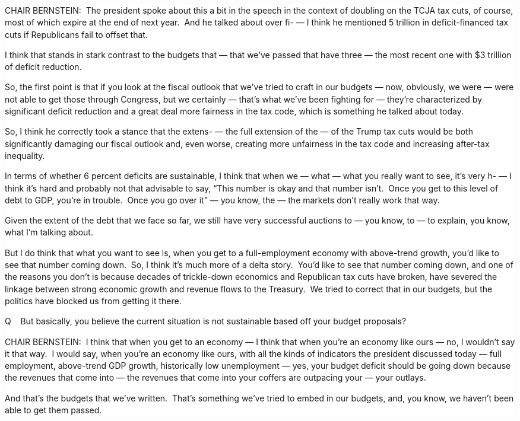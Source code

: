 CHAIR BERNSTEIN:  The president spoke about this a bit in the speech in
the context of doubling on the TCJA tax cuts, of course, most of which
expire at the end of next year.  And he talked about over fi- — I think
he mentioned 5 trillion in deficit-financed tax cuts if Republicans fail
to offset that.   
  
I think that stands in stark contrast to the budgets that — that we’ve
passed that have three — the most recent one with $3 trillion of deficit
reduction.   
  
So, the first point is that if you look at the fiscal outlook that we’ve
tried to craft in our budgets — now, obviously, we were — were not able
to get those through Congress, but we certainly — that’s what we’ve been
fighting for — they’re characterized by significant deficit reduction
and a great deal more fairness in the tax code, which is something he
talked about today.   
  
So, I think he correctly took a stance that the extens- — the full
extension of the — of the Trump tax cuts would be both significantly
damaging our fiscal outlook and, even worse, creating more unfairness in
the tax code and increasing after-tax inequality.  
  
In terms of whether 6 percent deficits are sustainable, I think that
when we — what — what you really want to see, it’s very h- — I think
it’s hard and probably not that advisable to say, “This number is okay
and that number isn’t.  Once you get to this level of debt to GDP,
you’re in trouble.  Once you go over it” — you know, the — the markets
don’t really work that way.   
  
Given the extent of the debt that we face so far, we still have very
successful auctions to — you know, to — to explain, you know, what I’m
talking about.   
  
But I do think that what you want to see is, when you get to a
full-employment economy with above-trend growth, you’d like to see that
number coming down.  So, I think it’s much more of a delta story.  You’d
like to see that number coming down, and one of the reasons you don’t is
because decades of trickle-down economics and Republican tax cuts have
broken, have severed the linkage between strong economic growth and
revenue flows to the Treasury.  We tried to correct that in our budgets,
but the politics have blocked us from getting it there.   
  
Q    But basically, you believe the current situation is not sustainable
based off your budget proposals?   
  
CHAIR BERNSTEIN:  I think that when you get to an economy — I think that
when you’re an economy like ours — no, I wouldn’t say it that way.  I
would say, when you’re an economy like ours, with all the kinds of
indicators the president discussed today — full employment, above-trend
GDP growth, historically low unemployment — yes, your budget deficit
should be going down because the revenues that come into — the revenues
that come into your coffers are outpacing your — your outlays.   
  
And that’s the budgets that we’ve written.  That’s something we’ve tried
to embed in our budgets, and, you know, we haven’t been able to get them
passed.   
  